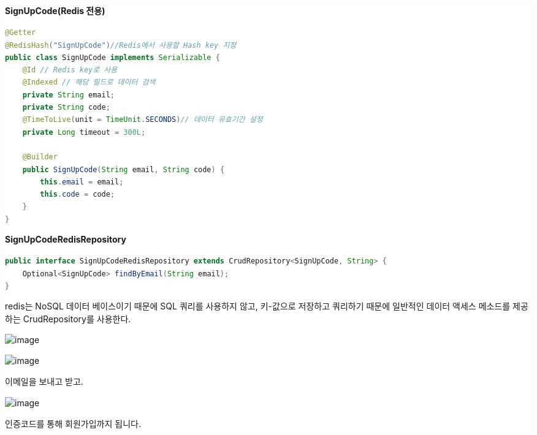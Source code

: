 **SignUpCode(Redis 전용)**

```java
@Getter
@RedisHash("SignUpCode")//Redis에서 사용할 Hash key 지정
public class SignUpCode implements Serializable {
    @Id // Redis key로 사용
    @Indexed // 해당 필드로 데이터 검색
    private String email;
    private String code;
    @TimeToLive(unit = TimeUnit.SECONDS)// 데이터 유효기간 설정
    private Long timeout = 300L;

    @Builder
    public SignUpCode(String email, String code) {
        this.email = email;
        this.code = code;
    }
}

```

**SignUpCodeRedisRepository**

```java
public interface SignUpCodeRedisRepository extends CrudRepository<SignUpCode, String> {
    Optional<SignUpCode> findByEmail(String email);
}
```

redis는 NoSQL 데이터 베이스이기 때문에 SQL 쿼리를 사용하지 않고, 키-값으로 저장하고 쿼리하기 때문에 일반적인 데이터 액세스 메소드를 제공하는 CrudRepository를 사용한다.

![image](https://github.com/DongYeopMe/development_note/assets/70151275/27cf97d9-aee9-4e3c-b941-cd236287c3eb)

![image](https://github.com/DongYeopMe/development_note/assets/70151275/cd5ec494-731d-4e33-bc8c-083b6b0f3f45)

이메일을 보내고 받고.

![image](https://github.com/DongYeopMe/development_note/assets/70151275/5bb12649-3bae-4cb6-8702-9dc53a1a7893)

인증코드를 통해 회원가입까지 됩니다.
